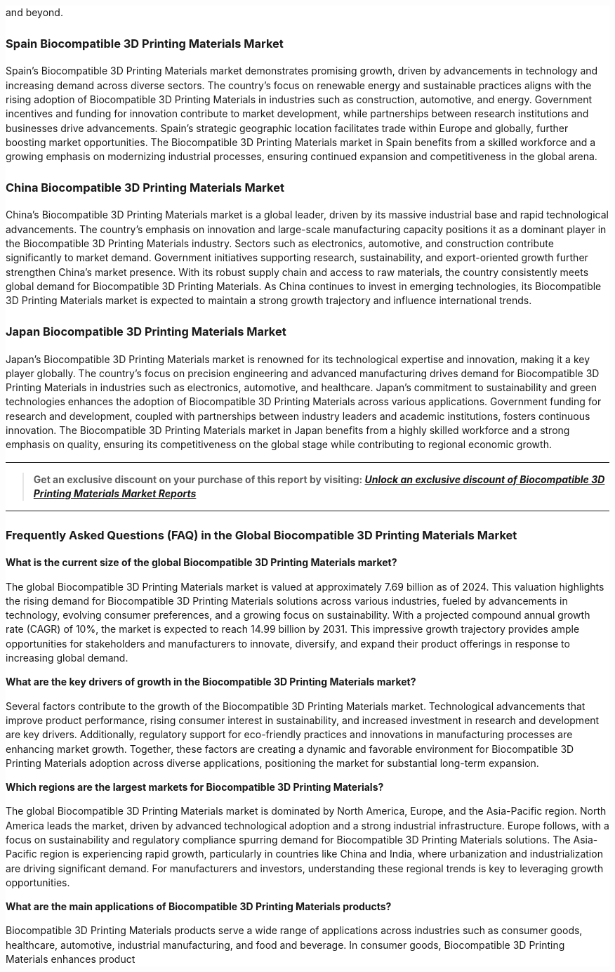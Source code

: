 and beyond.</p><h3>Spain Biocompatible 3D Printing Materials Market</h3><p>Spain&rsquo;s Biocompatible 3D Printing Materials market demonstrates promising growth, driven by advancements in technology and increasing demand across diverse sectors. The country&rsquo;s focus on renewable energy and sustainable practices aligns with the rising adoption of Biocompatible 3D Printing Materials in industries such as construction, automotive, and energy. Government incentives and funding for innovation contribute to market development, while partnerships between research institutions and businesses drive advancements. Spain&rsquo;s strategic geographic location facilitates trade within Europe and globally, further boosting market opportunities. The Biocompatible 3D Printing Materials market in Spain benefits from a skilled workforce and a growing emphasis on modernizing industrial processes, ensuring continued expansion and competitiveness in the global arena.</p><h3>China Biocompatible 3D Printing Materials Market</h3><p>China&rsquo;s Biocompatible 3D Printing Materials market is a global leader, driven by its massive industrial base and rapid technological advancements. The country&rsquo;s emphasis on innovation and large-scale manufacturing capacity positions it as a dominant player in the Biocompatible 3D Printing Materials industry. Sectors such as electronics, automotive, and construction contribute significantly to market demand. Government initiatives supporting research, sustainability, and export-oriented growth further strengthen China&rsquo;s market presence. With its robust supply chain and access to raw materials, the country consistently meets global demand for Biocompatible 3D Printing Materials. As China continues to invest in emerging technologies, its Biocompatible 3D Printing Materials market is expected to maintain a strong growth trajectory and influence international trends.</p><h3>Japan Biocompatible 3D Printing Materials Market</h3><p>Japan&rsquo;s Biocompatible 3D Printing Materials market is renowned for its technological expertise and innovation, making it a key player globally. The country&rsquo;s focus on precision engineering and advanced manufacturing drives demand for Biocompatible 3D Printing Materials in industries such as electronics, automotive, and healthcare. Japan&rsquo;s commitment to sustainability and green technologies enhances the adoption of Biocompatible 3D Printing Materials across various applications. Government funding for research and development, coupled with partnerships between industry leaders and academic institutions, fosters continuous innovation. The Biocompatible 3D Printing Materials market in Japan benefits from a highly skilled workforce and a strong emphasis on quality, ensuring its competitiveness on the global stage while contributing to regional economic growth.</p><hr /><blockquote><p><strong>Get an exclusive discount on your purchase of this report by visiting: <em><a href="://marketresearchpulse.com/ask-for-discount/52391?utm_source=Github&amp;utm_medium=0116">Unlock an exclusive discount of Biocompatible 3D Printing Materials Market Reports</a></em>&nbsp;</strong></p></blockquote><hr /><h3>Frequently Asked Questions (FAQ) in the Global Biocompatible 3D Printing Materials Market</h3><p><strong>What is the current size of the global Biocompatible 3D Printing Materials market?</strong></p><p>The global Biocompatible 3D Printing Materials market is valued at approximately 7.69 billion as of 2024. This valuation highlights the rising demand for Biocompatible 3D Printing Materials solutions across various industries, fueled by advancements in technology, evolving consumer preferences, and a growing focus on sustainability. With a projected compound annual growth rate (CAGR) of 10%, the market is expected to reach 14.99 billion by 2031. This impressive growth trajectory provides ample opportunities for stakeholders and manufacturers to innovate, diversify, and expand their product offerings in response to increasing global demand.</p><p><strong>What are the key drivers of growth in the Biocompatible 3D Printing Materials market?</strong></p><p>Several factors contribute to the growth of the Biocompatible 3D Printing Materials market. Technological advancements that improve product performance, rising consumer interest in sustainability, and increased investment in research and development are key drivers. Additionally, regulatory support for eco-friendly practices and innovations in manufacturing processes are enhancing market growth. Together, these factors are creating a dynamic and favorable environment for Biocompatible 3D Printing Materials adoption across diverse applications, positioning the market for substantial long-term expansion.</p><p><strong>Which regions are the largest markets for Biocompatible 3D Printing Materials?</strong></p><p>The global Biocompatible 3D Printing Materials market is dominated by North America, Europe, and the Asia-Pacific region. North America leads the market, driven by advanced technological adoption and a strong industrial infrastructure. Europe follows, with a focus on sustainability and regulatory compliance spurring demand for Biocompatible 3D Printing Materials solutions. The Asia-Pacific region is experiencing rapid growth, particularly in countries like China and India, where urbanization and industrialization are driving significant demand. For manufacturers and investors, understanding these regional trends is key to leveraging growth opportunities.</p><p><strong>What are the main applications of Biocompatible 3D Printing Materials products?</strong></p><p>Biocompatible 3D Printing Materials products serve a wide range of applications across industries such as consumer goods, healthcare, automotive, industrial manufacturing, and food and beverage. In consumer goods, Biocompatible 3D Printing Materials enhances product